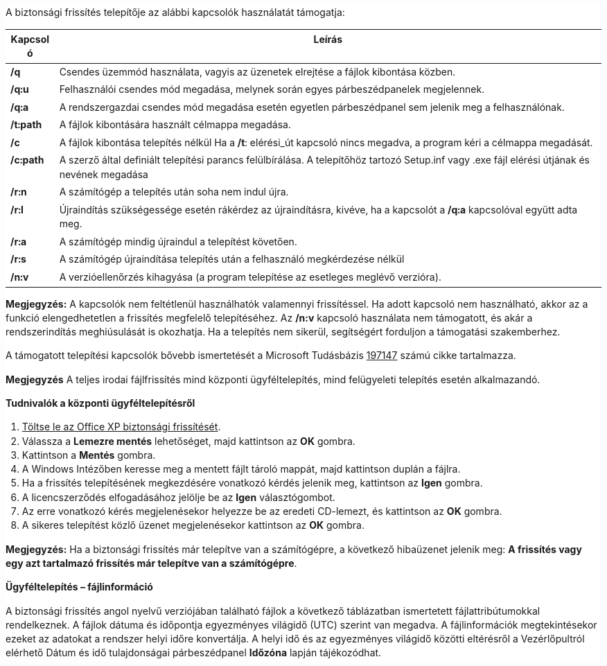 A biztonsági frissítés telepítője az alábbi kapcsolók használatát támogatja:

| Kapcsoló    | Leírás                                                                                                                                        |
|-------------|-----------------------------------------------------------------------------------------------------------------------------------------------|
| **/q**      | Csendes üzemmód használata, vagyis az üzenetek elrejtése a fájlok kibontása közben.                                                           |
| **/q:u**    | Felhasználói csendes mód megadása, melynek során egyes párbeszédpanelek megjelennek.                                                          |
| **/q:a**    | A rendszergazdai csendes mód megadása esetén egyetlen párbeszédpanel sem jelenik meg a felhasználónak.                                        |
| **/t:path** | A fájlok kibontására használt célmappa megadása.                                                                                              |
| **/c**      | A fájlok kibontása telepítés nélkül Ha a **/t**: elérési\_út kapcsoló nincs megadva, a program kéri a célmappa megadását.                     |
| **/c:path** | A szerző által definiált telepítési parancs felülbírálása. A telepítőhöz tartozó Setup.inf vagy .exe fájl elérési útjának és nevének megadása |
| **/r:n**    | A számítógép a telepítés után soha nem indul újra.                                                                                            |
| **/r:I**    | Újraindítás szükségessége esetén rákérdez az újraindításra, kivéve, ha a kapcsolót a **/q:a** kapcsolóval együtt adta meg.                    |
| **/r:a**    | A számítógép mindig újraindul a telepítést követően.                                                                                          |
| **/r:s**    | A számítógép újraindítása telepítés után a felhasználó megkérdezése nélkül                                                                    |
| **/n:v**    | A verzióellenőrzés kihagyása (a program telepítése az esetleges meglévő verzióra).                                                            |

**Megjegyzés:** A kapcsolók nem feltétlenül használhatók valamennyi frissítéssel. Ha adott kapcsoló nem használható, akkor az a funkció elengedhetetlen a frissítés megfelelő telepítéséhez. Az **/n:v** kapcsoló használata nem támogatott, és akár a rendszerindítás meghiúsulását is okozhatja. Ha a telepítés nem sikerül, segítségért forduljon a támogatási szakemberhez.

A támogatott telepítési kapcsolók bővebb ismertetését a Microsoft Tudásbázis [197147](http://support.microsoft.com/kb/197147) számú cikke tartalmazza.

**Megjegyzés** A teljes irodai fájlfrissítés mind központi ügyféltelepítés, mind felügyeleti telepítés esetén alkalmazandó.

**Tudnivalók a központi ügyféltelepítésről**

1.  [Töltse le az Office XP biztonsági frissítését](http://download.microsoft.com/download/d/e/0/de06eeb7-3bbe-478d-88c5-2cf7345e93ad/officexp-kb934705-fullfile-enu.exe).
2.  Válassza a **Lemezre mentés** lehetőséget, majd kattintson az **OK** gombra.
3.  Kattintson a **Mentés** gombra.
4.  A Windows Intézőben keresse meg a mentett fájlt tároló mappát, majd kattintson duplán a fájlra.
5.  Ha a frissítés telepítésének megkezdésére vonatkozó kérdés jelenik meg, kattintson az **Igen** gombra.
6.  A licencszerződés elfogadásához jelölje be az **Igen** választógombot.
7.  Az erre vonatkozó kérés megjelenésekor helyezze be az eredeti CD-lemezt, és kattintson az **OK** gombra.
8.  A sikeres telepítést közlő üzenet megjelenésekor kattintson az **OK** gombra.

**Megjegyzés:** Ha a biztonsági frissítés már telepítve van a számítógépre, a következő hibaüzenet jelenik meg: **A frissítés vagy egy azt tartalmazó frissítés már telepítve van a számítógépre**.

**Ügyféltelepítés – fájlinformáció**

A biztonsági frissítés angol nyelvű verziójában található fájlok a következő táblázatban ismertetett fájlattribútumokkal rendelkeznek. A fájlok dátuma és időpontja egyezményes világidő (UTC) szerint van megadva. A fájlinformációk megtekintésekor ezeket az adatokat a rendszer helyi időre konvertálja. A helyi idő és az egyezményes világidő közötti eltérésről a Vezérlőpultról elérhető Dátum és idő tulajdonságai párbeszédpanel **Időzóna** lapján tájékozódhat.
